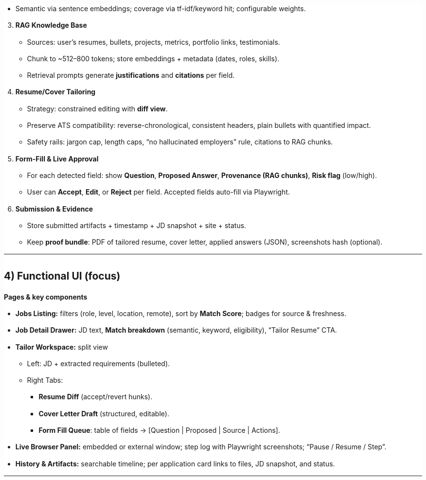    * Semantic via sentence embeddings; coverage via tf-idf/keyword hit; configurable weights.

3. **RAG Knowledge Base**

   * Sources: user’s resumes, bullets, projects, metrics, portfolio links, testimonials.

   * Chunk to \~512–800 tokens; store embeddings \+ metadata (dates, roles, skills).

   * Retrieval prompts generate **justifications** and **citations** per field.

4. **Resume/Cover Tailoring**

   * Strategy: constrained editing with **diff view**.

   * Preserve ATS compatibility: reverse-chronological, consistent headers, plain bullets with quantified impact.

   * Safety rails: jargon cap, length caps, “no hallucinated employers” rule, citations to RAG chunks.

5. **Form-Fill & Live Approval**

   * For each detected field: show **Question**, **Proposed Answer**, **Provenance (RAG chunks)**, **Risk flag** (low/high).

   * User can **Accept**, **Edit**, or **Reject** per field. Accepted fields auto-fill via Playwright.

6. **Submission & Evidence**

   * Store submitted artifacts \+ timestamp \+ JD snapshot \+ site \+ status.

   * Keep **proof bundle**: PDF of tailored resume, cover letter, applied answers (JSON), screenshots hash (optional).

---

## **4\) Functional UI (focus)**

**Pages & key components**

* **Jobs Listing:** filters (role, level, location, remote), sort by **Match Score**; badges for source & freshness.

* **Job Detail Drawer:** JD text, **Match breakdown** (semantic, keyword, eligibility), “Tailor Resume” CTA.

* **Tailor Workspace:** split view

  * Left: JD \+ extracted requirements (bulleted).

  * Right Tabs:

    * **Resume Diff** (accept/revert hunks).

    * **Cover Letter Draft** (structured, editable).

    * **Form Fill Queue**: table of fields → \[Question | Proposed | Source | Actions\].

* **Live Browser Panel:** embedded or external window; step log with Playwright screenshots; “Pause / Resume / Step”.

* **History & Artifacts:** searchable timeline; per application card links to files, JD snapshot, and status.

---